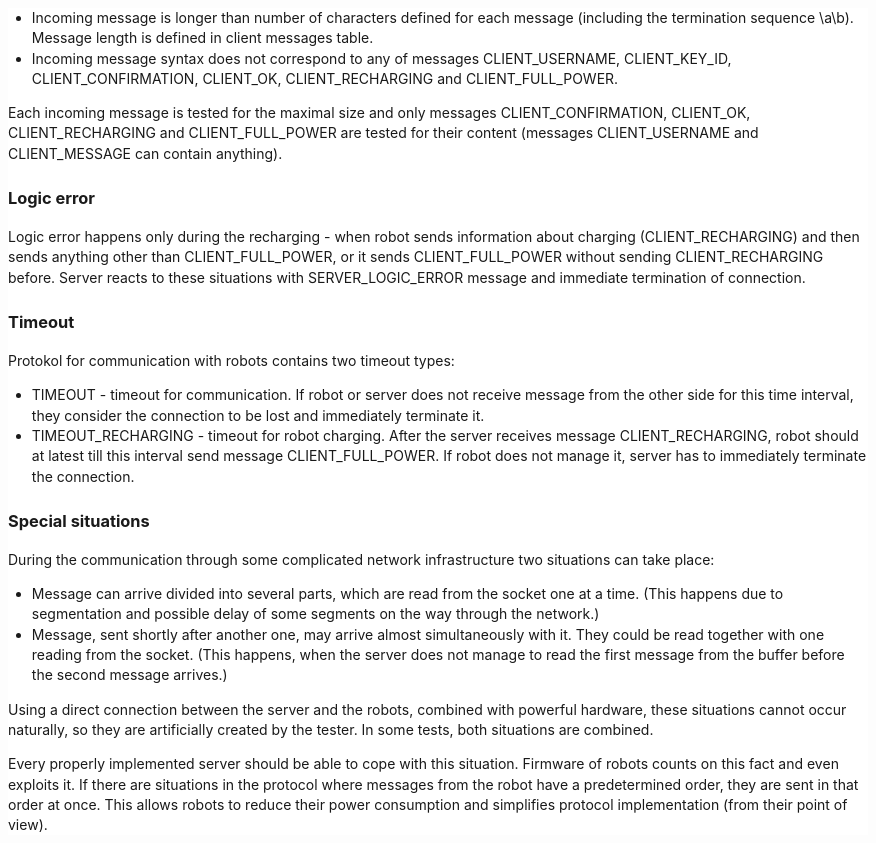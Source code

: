 - Incoming message is longer than number of characters defined for each message (including the termination sequence
\a\b). Message length is defined in client messages table.
- Incoming message syntax does not correspond to any of messages CLIENT_USERNAME, CLIENT_KEY_ID, CLIENT_CONFIRMATION,
CLIENT_OK, CLIENT_RECHARGING and CLIENT_FULL_POWER.

Each incoming message is tested for the maximal size and only messages CLIENT_CONFIRMATION, CLIENT_OK,
CLIENT_RECHARGING and CLIENT_FULL_POWER are tested for their content (messages CLIENT_USERNAME and CLIENT_MESSAGE can
contain anything).

### Logic error
Logic error happens only during the recharging - when robot sends information about charging (CLIENT_RECHARGING) and
then sends anything other than CLIENT_FULL_POWER, or it sends CLIENT_FULL_POWER without sending CLIENT_RECHARGING before.
Server reacts to these situations with SERVER_LOGIC_ERROR message and immediate termination of connection.

### Timeout
Protokol for communication with robots contains two timeout types:

- TIMEOUT - timeout for communication. If robot or server does not receive message from the other side for this time
interval, they consider the connection to be lost and immediately terminate it.
- TIMEOUT_RECHARGING - timeout for robot charging. After the server receives message CLIENT_RECHARGING, robot should at
latest till this interval send message CLIENT_FULL_POWER. If robot does not manage it, server has to immediately
terminate the connection.

### Special situations

During the communication through some complicated network infrastructure two situations can take place:

- Message can arrive divided into several parts, which are read from the socket one at a time. (This happens due to
segmentation and possible delay of some segments on the way through the network.)
- Message, sent shortly after another one, may arrive almost simultaneously with it. They could be read together with one
reading from the socket. (This happens, when the server does not manage to read the first message from the buffer before
the second message arrives.)

Using a direct connection between the server and the robots, combined with powerful hardware, these situations cannot
occur naturally, so they are artificially created by the tester. In some tests, both situations are combined.

Every properly implemented server should be able to cope with this situation. Firmware of robots counts on this fact and
even exploits it. If there are situations in the protocol where messages from the robot have a predetermined order, they
are sent in that order at once. This allows robots to reduce their power consumption and simplifies protocol
implementation (from their point of view).
